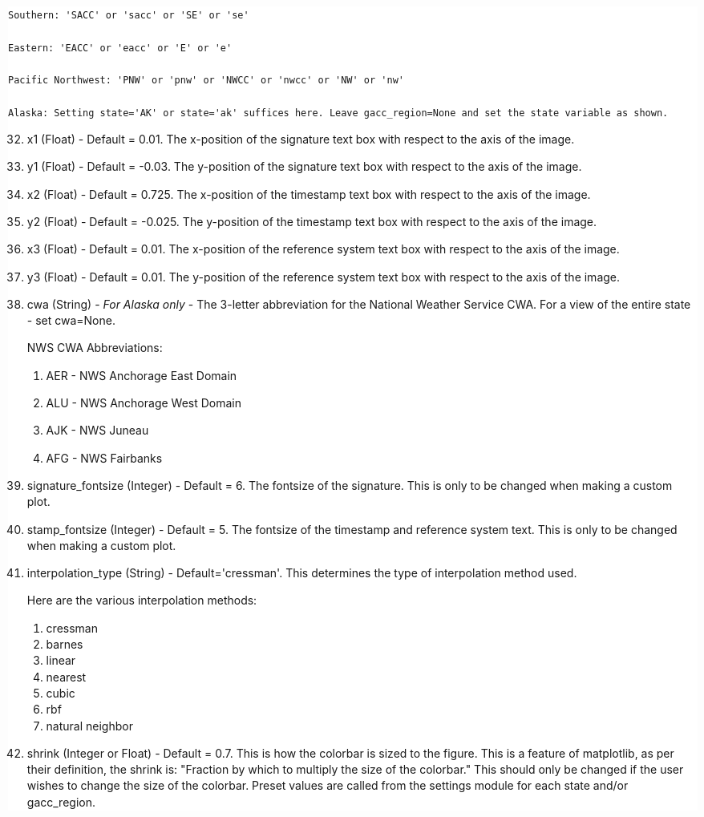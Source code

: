     Southern: 'SACC' or 'sacc' or 'SE' or 'se'
    
    Eastern: 'EACC' or 'eacc' or 'E' or 'e'
    
    Pacific Northwest: 'PNW' or 'pnw' or 'NWCC' or 'nwcc' or 'NW' or 'nw'
    
    Alaska: Setting state='AK' or state='ak' suffices here. Leave gacc_region=None and set the state variable as shown. 

32) x1 (Float) - Default = 0.01. The x-position of the signature text box with respect to the axis of the image. 

33) y1 (Float) - Default = -0.03. The y-position of the signature text box with respect to the axis of the image. 

34) x2 (Float) - Default = 0.725. The x-position of the timestamp text box with respect to the axis of the image.

35) y2 (Float) - Default = -0.025. The y-position of the timestamp text box with respect to the axis of the image.

36) x3 (Float) - Default = 0.01. The x-position of the reference system text box with respect to the axis of the image.

37) y3 (Float) - Default = 0.01. The y-position of the reference system text box with respect to the axis of the image.

38) cwa (String) - *For Alaska only* - The 3-letter abbreviation for the National Weather Service CWA. 
    For a view of the entire state - set cwa=None. 

    NWS CWA Abbreviations:

    1) AER - NWS Anchorage East Domain
    
    2) ALU - NWS Anchorage West Domain
    
    3) AJK - NWS Juneau
    
    4) AFG - NWS Fairbanks        

39) signature_fontsize (Integer) - Default = 6. The fontsize of the signature. This is only to be changed when making a custom plot. 

40) stamp_fontsize (Integer) - Default = 5. The fontsize of the timestamp and reference system text. This is only to be changed when making a custom plot. 

41) interpolation_type (String) - Default='cressman'. This determines the type of interpolation method used. 

    Here are the various interpolation methods:

    1) cressman
    2) barnes
    3) linear
    4) nearest
    5) cubic
    6) rbf
    7) natural neighbor

42) shrink (Integer or Float) - Default = 0.7. This is how the colorbar is sized to the figure. 
    This is a feature of matplotlib, as per their definition, the shrink is:
    "Fraction by which to multiply the size of the colorbar." 
    This should only be changed if the user wishes to change the size of the colorbar. 
    Preset values are called from the settings module for each state and/or gacc_region.
